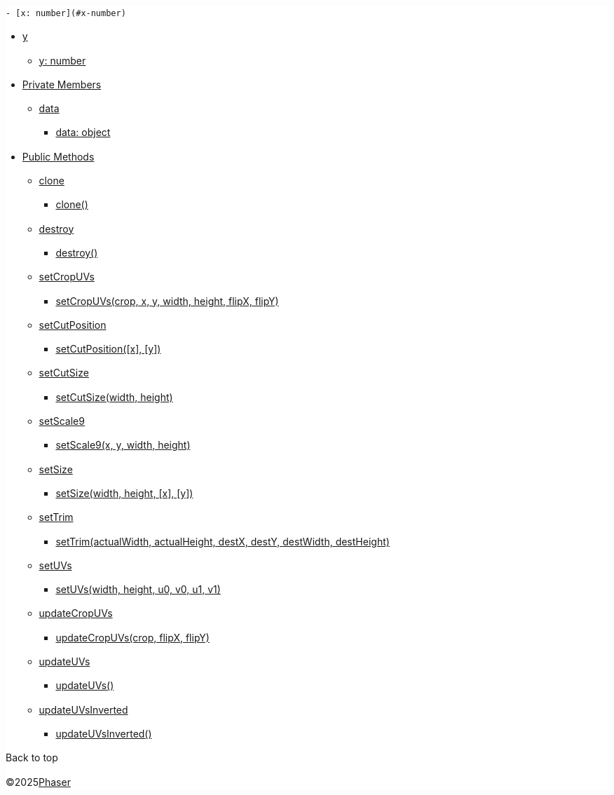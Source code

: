     - [x: number](#x-number)
  + [y](#y)

    - [y: number](#y-number)
* [Private Members](#private-members)

  + [data](#data)

    - [data: object](#data-object)
* [Public Methods](#public-methods)

  + [clone](#clone)

    - [<instance> clone()](#instance-clone)
  + [destroy](#destroy)

    - [<instance> destroy()](#instance-destroy)
  + [setCropUVs](#setcropuvs)

    - [<instance> setCropUVs(crop, x, y, width, height, flipX, flipY)](#instance-setcropuvscrop-x-y-width-height-flipx-flipy)
  + [setCutPosition](#setcutposition)

    - [<instance> setCutPosition([x], [y])](#instance-setcutpositionx-y)
  + [setCutSize](#setcutsize)

    - [<instance> setCutSize(width, height)](#instance-setcutsizewidth-height)
  + [setScale9](#setscale9)

    - [<instance> setScale9(x, y, width, height)](#instance-setscale9x-y-width-height)
  + [setSize](#setsize)

    - [<instance> setSize(width, height, [x], [y])](#instance-setsizewidth-height-x-y)
  + [setTrim](#settrim)

    - [<instance> setTrim(actualWidth, actualHeight, destX, destY, destWidth, destHeight)](#instance-settrimactualwidth-actualheight-destx-desty-destwidth-destheight)
  + [setUVs](#setuvs)

    - [<instance> setUVs(width, height, u0, v0, u1, v1)](#instance-setuvswidth-height-u0-v0-u1-v1)
  + [updateCropUVs](#updatecropuvs)

    - [<instance> updateCropUVs(crop, flipX, flipY)](#instance-updatecropuvscrop-flipx-flipy)
  + [updateUVs](#updateuvs)

    - [<instance> updateUVs()](#instance-updateuvs)
  + [updateUVsInverted](#updateuvsinverted)

    - [<instance> updateUVsInverted()](#instance-updateuvsinverted)

Back to top

©2025[Phaser](https://docs.phaser.io)